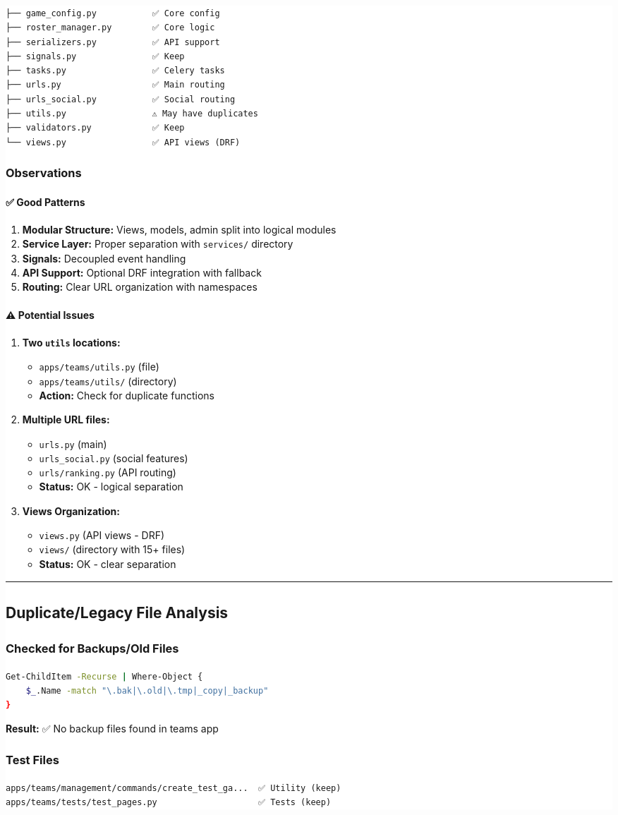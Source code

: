 ```
├── game_config.py           ✅ Core config
├── roster_manager.py        ✅ Core logic
├── serializers.py           ✅ API support
├── signals.py               ✅ Keep
├── tasks.py                 ✅ Celery tasks
├── urls.py                  ✅ Main routing
├── urls_social.py           ✅ Social routing
├── utils.py                 ⚠️ May have duplicates
├── validators.py            ✅ Keep
└── views.py                 ✅ API views (DRF)
```

### Observations

#### ✅ Good Patterns
1. **Modular Structure:** Views, models, admin split into logical modules
2. **Service Layer:** Proper separation with `services/` directory
3. **Signals:** Decoupled event handling
4. **API Support:** Optional DRF integration with fallback
5. **Routing:** Clear URL organization with namespaces

#### ⚠️ Potential Issues
1. **Two `utils` locations:**
   - `apps/teams/utils.py` (file)
   - `apps/teams/utils/` (directory)
   - **Action:** Check for duplicate functions

2. **Multiple URL files:**
   - `urls.py` (main)
   - `urls_social.py` (social features)
   - `urls/ranking.py` (API routing)
   - **Status:** OK - logical separation

3. **Views Organization:**
   - `views.py` (API views - DRF)
   - `views/` (directory with 15+ files)
   - **Status:** OK - clear separation

---

## Duplicate/Legacy File Analysis

### Checked for Backups/Old Files
```bash
Get-ChildItem -Recurse | Where-Object { 
    $_.Name -match "\.bak|\.old|\.tmp|_copy|_backup" 
}
```

**Result:** ✅ No backup files found in teams app

### Test Files
```
apps/teams/management/commands/create_test_ga...  ✅ Utility (keep)
apps/teams/tests/test_pages.py                    ✅ Tests (keep)
```
